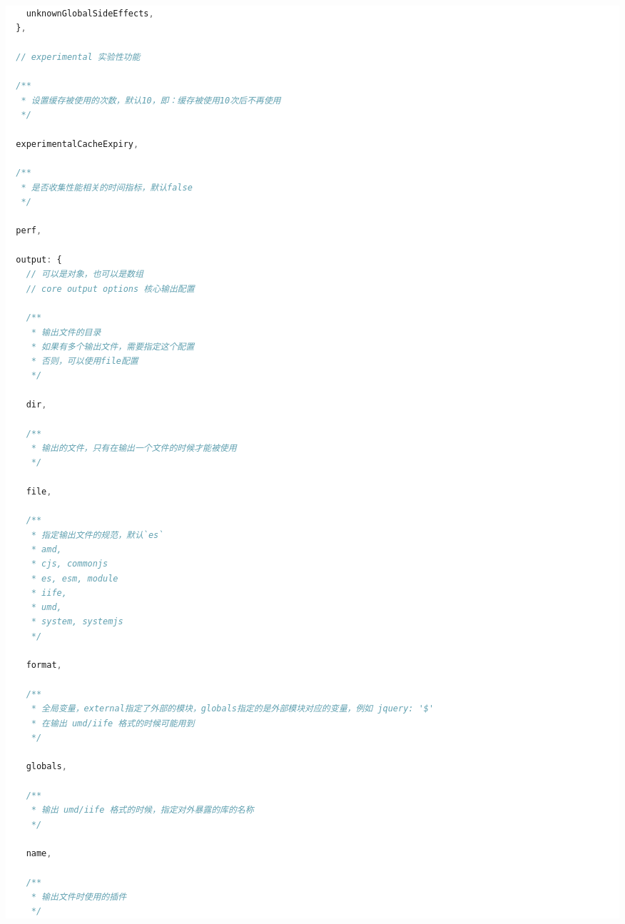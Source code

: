 ```js
    unknownGlobalSideEffects,
  },

  // experimental 实验性功能

  /**
   * 设置缓存被使用的次数，默认10，即：缓存被使用10次后不再使用
   */

  experimentalCacheExpiry,

  /**
   * 是否收集性能相关的时间指标，默认false
   */

  perf,

  output: {
    // 可以是对象，也可以是数组
    // core output options 核心输出配置

    /**
     * 输出文件的目录
     * 如果有多个输出文件，需要指定这个配置
     * 否则，可以使用file配置
     */

    dir,

    /**
     * 输出的文件，只有在输出一个文件的时候才能被使用
     */

    file,

    /**
     * 指定输出文件的规范，默认`es`
     * amd,
     * cjs, commonjs
     * es, esm, module
     * iife,
     * umd,
     * system, systemjs
     */

    format,

    /**
     * 全局变量，external指定了外部的模块，globals指定的是外部模块对应的变量，例如 jquery: '$'
     * 在输出 umd/iife 格式的时候可能用到
     */

    globals,

    /**
     * 输出 umd/iife 格式的时候，指定对外暴露的库的名称
     */

    name,

    /**
     * 输出文件时使用的插件
     */
```